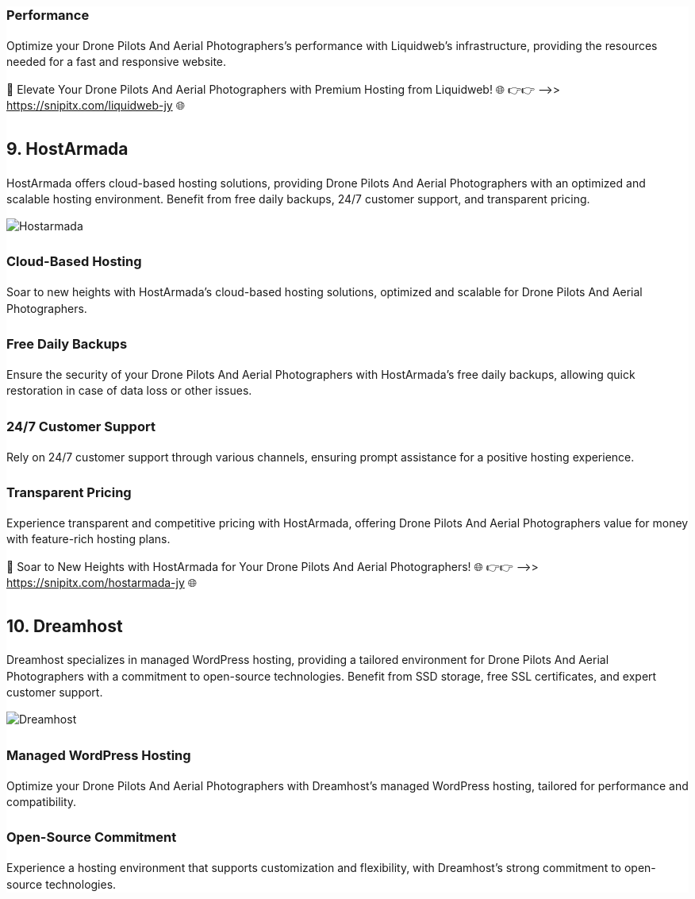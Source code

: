 ### Performance
Optimize your Drone Pilots And Aerial Photographers’s performance with Liquidweb’s infrastructure, providing the resources needed for a fast and responsive website.

🚀 Elevate Your Drone Pilots And Aerial Photographers with Premium Hosting from Liquidweb! 🌐
👉👉 -->> https://snipitx.com/liquidweb-jy 🌐

## 9. HostArmada

HostArmada offers cloud-based hosting solutions, providing Drone Pilots And Aerial Photographers with an optimized and scalable hosting environment. Benefit from free daily backups, 24/7 customer support, and transparent pricing.

![Hostarmada](https://i.imgur.com/KFbdf3o.jpeg "Hostarmada Hosting")

### Cloud-Based Hosting
Soar to new heights with HostArmada’s cloud-based hosting solutions, optimized and scalable for Drone Pilots And Aerial Photographers.

### Free Daily Backups
Ensure the security of your Drone Pilots And Aerial Photographers with HostArmada’s free daily backups, allowing quick restoration in case of data loss or other issues.

### 24/7 Customer Support
Rely on 24/7 customer support through various channels, ensuring prompt assistance for a positive hosting experience.

### Transparent Pricing
Experience transparent and competitive pricing with HostArmada, offering Drone Pilots And Aerial Photographers value for money with feature-rich hosting plans.

🚀 Soar to New Heights with HostArmada for Your Drone Pilots And Aerial Photographers! 🌐
👉👉 -->> https://snipitx.com/hostarmada-jy 🌐

## 10. Dreamhost

Dreamhost specializes in managed WordPress hosting, providing a tailored environment for Drone Pilots And Aerial Photographers with a commitment to open-source technologies. Benefit from SSD storage, free SSL certificates, and expert customer support.

![Dreamhost](https://i.imgur.com/rXIg8ip.jpeg "Dreamhost Hosting")

### Managed WordPress Hosting
Optimize your Drone Pilots And Aerial Photographers with Dreamhost’s managed WordPress hosting, tailored for performance and compatibility.

### Open-Source Commitment
Experience a hosting environment that supports customization and flexibility, with Dreamhost’s strong commitment to open-source technologies.
